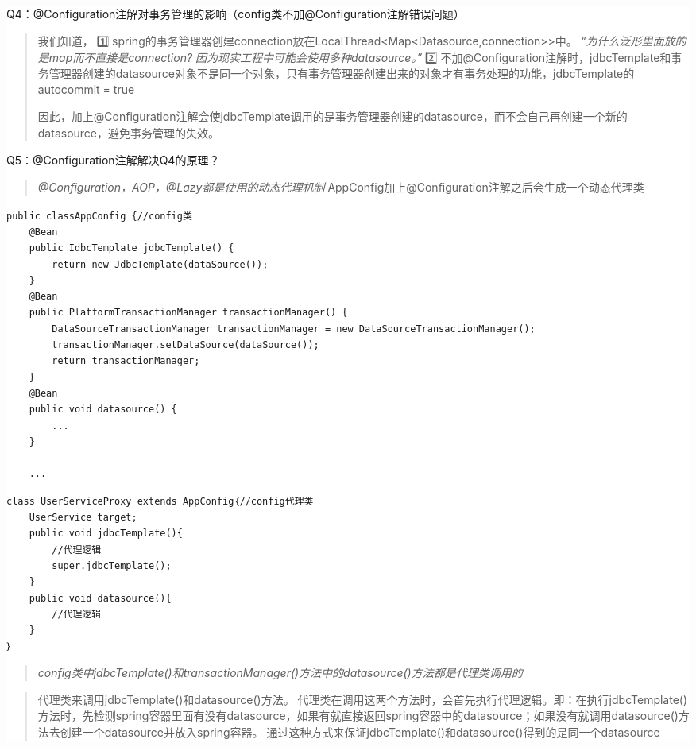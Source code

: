 Q4：@Configuration注解对事务管理的影响（config类不加@Configuration注解错误问题）

>	我们知道，
>	1️⃣ spring的事务管理器创建connection放在LocalThread<Map<Datasource,connection>>中。
>		*“为什么泛形里面放的是map而不直接是connection?
>			因为现实工程中可能会使用多种datasource。”*
>	2️⃣ 不加@Configuration注解时，jdbcTemplate和事务管理器创建的datasource对象不是同一个对象，只有事务管理器创建出来的对象才有事务处理的功能，jdbcTemplate的autocommit = true
>	
>	因此，加上@Configuration注解会使jdbcTemplate调用的是事务管理器创建的datasource，而不会自己再创建一个新的datasource，避免事务管理的失效。

Q5：@Configuration注解解决Q4的原理？

>	*@Configuration，AOP，@Lazy都是使用的动态代理机制*
>	AppConfig加上@Configuration注解之后会生成一个动态代理类

```
public classAppConfig {//config类
	@Bean
	public IdbcTemplate jdbcTemplate() {
		return new JdbcTemplate(dataSource());
	}
	@Bean
	public PlatformTransactionManager transactionManager() {
		DataSourceTransactionManager transactionManager = new DataSourceTransactionManager();
		transactionManager.setDataSource(dataSource());
		return transactionManager;
	}
	@Bean
	public void datasource() {
		...
	}
	
	...
```

```
class UserServiceProxy extends AppConfig｛//config代理类
	UserService target;
	public void jdbcTemplate(){
		//代理逻辑
		super.jdbcTemplate();
	}
	public void datasource(){
		//代理逻辑
	}
｝
```

>	*config类中jdbcTemplate()和transactionManager()方法中的datasource()方法都是代理类调用的*

>	代理类来调用jdbcTemplate()和datasource()方法。
>	代理类在调用这两个方法时，会首先执行代理逻辑。即：在执行jdbcTemplate()方法时，先检测spring容器里面有没有datasource，如果有就直接返回spring容器中的datasource；如果没有就调用datasource()方法去创建一个datasource并放入spring容器。
>	通过这种方式来保证jdbcTemplate()和datasource()得到的是同一个datasource
